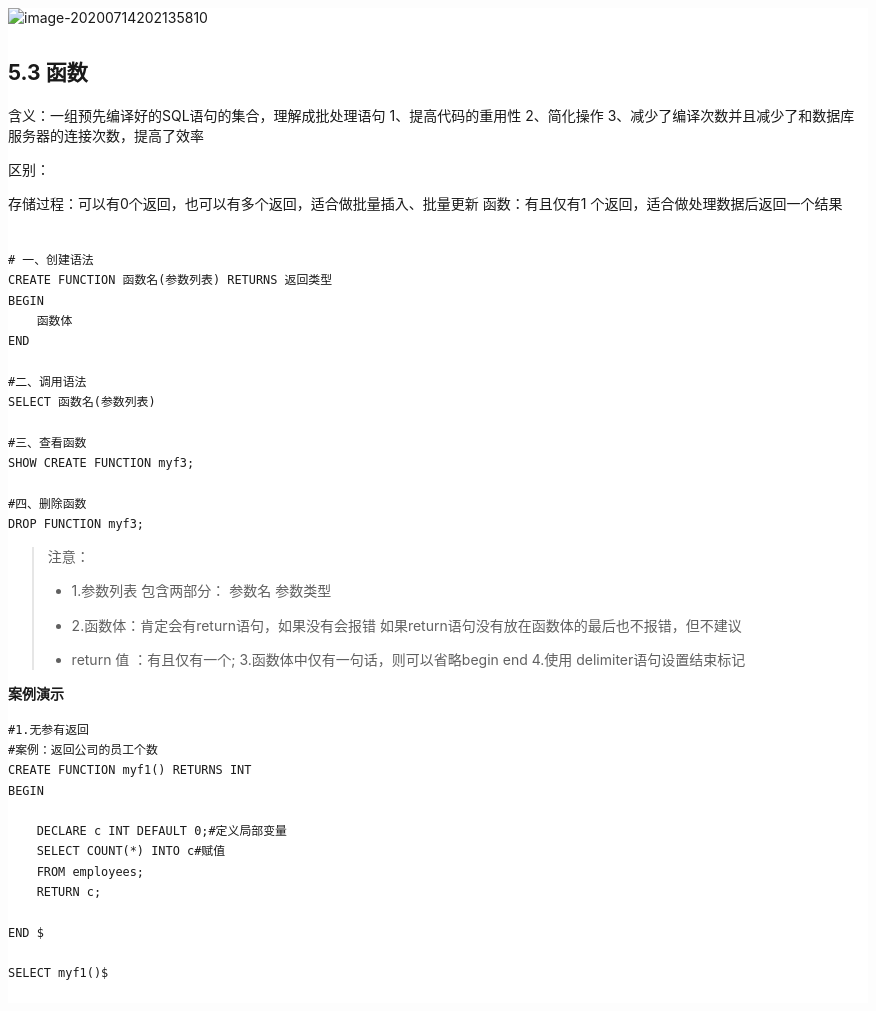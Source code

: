 <img src="https://raw.githubusercontent.com/bluepopo/myblog/master/img/20200714202137.png" alt="image-20200714202135810" style="zoom:100%;" />





## 5.3 函数


含义：一组预先编译好的SQL语句的集合，理解成批处理语句
1、提高代码的重用性
2、简化操作
3、减少了编译次数并且减少了和数据库服务器的连接次数，提高了效率

区别：

存储过程：可以有0个返回，也可以有多个返回，适合做批量插入、批量更新
函数：有且仅有1 个返回，适合做处理数据后返回一个结果

```mysql

# 一、创建语法
CREATE FUNCTION 函数名(参数列表) RETURNS 返回类型
BEGIN
	函数体
END

#二、调用语法
SELECT 函数名(参数列表)

#三、查看函数
SHOW CREATE FUNCTION myf3;

#四、删除函数
DROP FUNCTION myf3;
```

> 注意：
>
> - 1.参数列表 包含两部分：
>   参数名 参数类型
>
> - 2.函数体：肯定会有return语句，如果没有会报错
>   如果return语句没有放在函数体的最后也不报错，但不建议
>
> - return 值 ：有且仅有一个;
>   3.函数体中仅有一句话，则可以省略begin end
>   4.使用 delimiter语句设置结束标记

**案例演示**



```mysql
#1.无参有返回
#案例：返回公司的员工个数
CREATE FUNCTION myf1() RETURNS INT
BEGIN

	DECLARE c INT DEFAULT 0;#定义局部变量
	SELECT COUNT(*) INTO c#赋值
	FROM employees;
	RETURN c;
	
END $

SELECT myf1()$


```